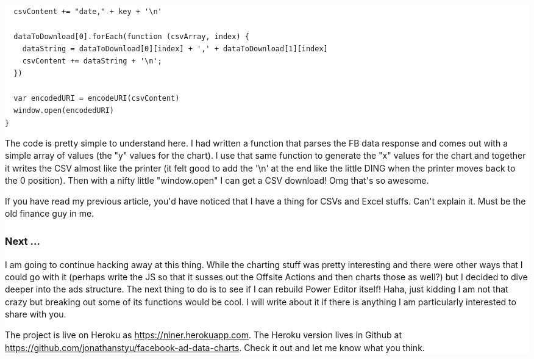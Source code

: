       csvContent += "date," + key + '\n'
        
      dataToDownload[0].forEach(function (csvArray, index) {
        dataString = dataToDownload[0][index] + ',' + dataToDownload[1][index]
        csvContent += dataString + '\n';
      })

      var encodedURI = encodeURI(csvContent)
      window.open(encodedURI)
    }

The code is pretty simple to understand here. I had written a function that parses the FB data response and comes out with a simple array of values (the "y" values for the chart). I use that same function to generate the "x" values for the chart and together it writes the CSV almost like the printer (it felt good to add the '\n' at the end like the little DING when the printer moves back to the 0 position). Then with a nifty little "window.open" I can get a CSV download! Omg that's so awesome. 

If you have read my previous article, you'd have noticed that I have a thing for CSVs and Excel stuffs. Can't explain it. Must be the old finance guy in me. 

### Next ...

I am going to continue hacking away at this thing. While the charting stuff was pretty interesting and there were other ways that I could go with it (perhaps write the JS so that it susses out the Offsite Actions and then charts those as well?) but I decided to dive deeper into the ads structure. The next thing to do is to see if I can rebuild Power Editor itself! Haha, just kidding I am not that crazy but breaking out some of its functions would be cool. I will write about it if there is anything I am particularly interested to share with you. 

The project is live on Heroku as https://niner.herokuapp.com. The Heroku version lives in Github at https://github.com/jonathanstyu/facebook-ad-data-charts. Check it out and let me know what you think. 